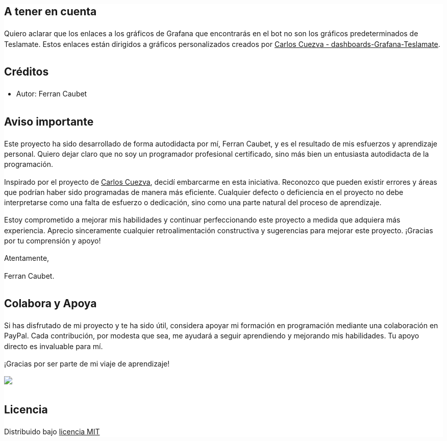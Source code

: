 ## A tener en cuenta

Quiero aclarar que los enlaces a los gráficos de Grafana que encontrarás en el bot no son los gráficos predeterminados de Teslamate. Estos enlaces están dirigidos a gráficos personalizados creados por [Carlos Cuezva - dashboards-Grafana-Teslamate](https://github.com/CarlosCuezva/dashboards-Grafana-Teslamate).

## Créditos

- Autor: Ferran Caubet

## Aviso importante

Este proyecto ha sido desarrollado de forma autodidacta por mí, Ferran Caubet, y es el resultado de mis esfuerzos y aprendizaje personal. Quiero dejar claro que no soy un programador profesional certificado, sino más bien un entusiasta autodidacta de la programación.

Inspirado por el proyecto de [Carlos Cuezva](https://github.com/CarlosCuezva/Sync-Teslamate-with-Telegram-and-ABRP), decidí embarcarme en esta iniciativa. Reconozco que pueden existir errores y áreas que podrían haber sido programadas de manera más eficiente. Cualquier defecto o deficiencia en el proyecto no debe interpretarse como una falta de esfuerzo o dedicación, sino como una parte natural del proceso de aprendizaje.

Estoy comprometido a mejorar mis habilidades y continuar perfeccionando este proyecto a medida que adquiera más experiencia. Aprecio sinceramente cualquier retroalimentación constructiva y sugerencias para mejorar este proyecto. ¡Gracias por tu comprensión y apoyo!

Atentamente,

Ferran Caubet.

## Colabora y Apoya

Si has disfrutado de mi proyecto y te ha sido útil, considera apoyar mi formación en programación mediante una colaboración en PayPal. Cada contribución, por modesta que sea, me ayudará a seguir aprendiendo y mejorando mis habilidades. Tu apoyo directo es invaluable para mí.

¡Gracias por ser parte de mi viaje de aprendizaje!

[![](https://img.shields.io/badge/Donate-PayPal-ff69b4.svg)](https://www.paypal.me/Ferrancc12)

## Licencia

Distribuido bajo [licencia MIT](./LICENSE)
